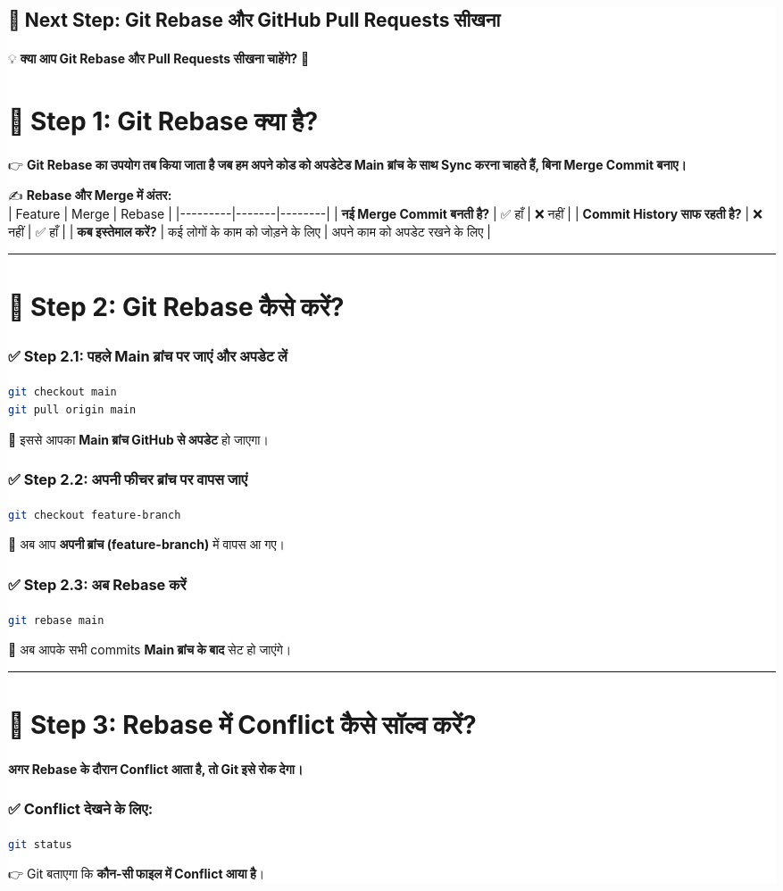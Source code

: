 
## **🎯 Next Step: Git Rebase और GitHub Pull Requests सीखना**  
💡 **क्या आप Git Rebase और Pull Requests सीखना चाहेंगे?** 🚀

# **📌 Step 1: Git Rebase क्या है?**  
👉 **Git Rebase का उपयोग तब किया जाता है जब हम अपने कोड को अपडेटेड Main ब्रांच के साथ Sync करना चाहते हैं, बिना Merge Commit बनाए।**  

✍ **Rebase और Merge में अंतर:**  
| Feature | Merge | Rebase |
|---------|-------|--------|
| **नई Merge Commit बनती है?** | ✅ हाँ | ❌ नहीं |
| **Commit History साफ रहती है?** | ❌ नहीं | ✅ हाँ |
| **कब इस्तेमाल करें?** | कई लोगों के काम को जोड़ने के लिए | अपने काम को अपडेट रखने के लिए |

---

# **📌 Step 2: Git Rebase कैसे करें?**  
### ✅ **Step 2.1: पहले Main ब्रांच पर जाएं और अपडेट लें**  
```bash
git checkout main
git pull origin main
```
📌 इससे आपका **Main ब्रांच GitHub से अपडेट** हो जाएगा।  

### ✅ **Step 2.2: अपनी फीचर ब्रांच पर वापस जाएं**  
```bash
git checkout feature-branch
```
📌 अब आप **अपनी ब्रांच (feature-branch)** में वापस आ गए।  

### ✅ **Step 2.3: अब Rebase करें**  
```bash
git rebase main
```
📌 अब आपके सभी commits **Main ब्रांच के बाद** सेट हो जाएंगे।  

---

# **📌 Step 3: Rebase में Conflict कैसे सॉल्व करें?**  
**अगर Rebase के दौरान Conflict आता है, तो Git इसे रोक देगा।**  
### ✅ **Conflict देखने के लिए:**
```bash
git status
```
👉 Git बताएगा कि **कौन-सी फाइल में Conflict आया है**।  
